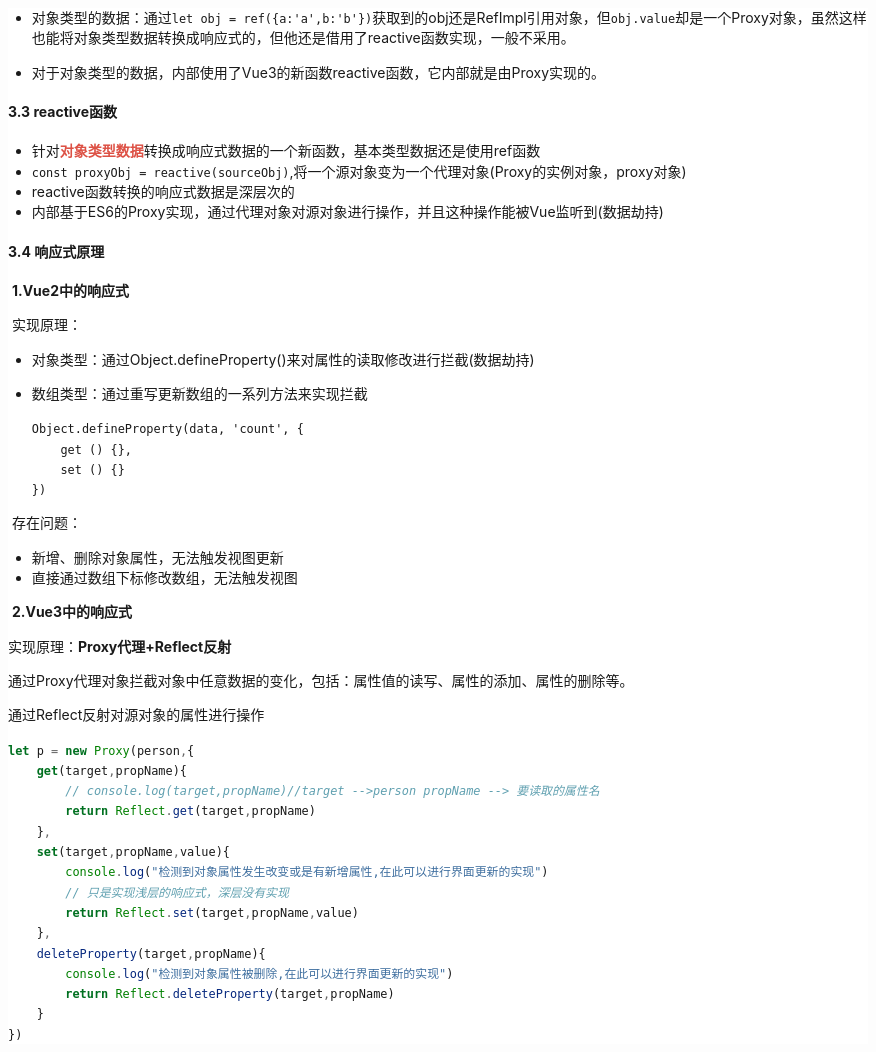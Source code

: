 - 对象类型的数据：通过`let obj = ref({a:'a',b:'b'})`获取到的obj还是RefImpl引用对象，但`obj.value`却是一个Proxy对象，虽然这样也能将对象类型数据转换成响应式的，但他还是借用了reactive函数实现，一般不采用。

- 对于对象类型的数据，内部使用了Vue3的新函数reactive函数，它内部就是由Proxy实现的。

#### 3.3 reactive函数

- 针对<strong style="color:#DD5145">对象类型数据</strong>转换成响应式数据的一个新函数，基本类型数据还是使用ref函数
- `const proxyObj = reactive(sourceObj)`,将一个源对象变为一个代理对象(Proxy的实例对象，proxy对象)
- reactive函数转换的响应式数据是深层次的
- 内部基于ES6的Proxy实现，通过代理对象对源对象进行操作，并且这种操作能被Vue监听到(数据劫持)

#### 3.4 响应式原理

​	**1.Vue2中的响应式**

​	实现原理：

- 对象类型：通过Object.defineProperty()来对属性的读取修改进行拦截(数据劫持)

- 数组类型：通过重写更新数组的一系列方法来实现拦截

  ```
  Object.defineProperty(data, 'count', {
      get () {}, 
      set () {}
  })
  ```

​	存在问题：

- 新增、删除对象属性，无法触发视图更新
- 直接通过数组下标修改数组，无法触发视图

​	**2.Vue3中的响应式**

实现原理：**Proxy代理+Reflect反射**

通过Proxy代理对象拦截对象中任意数据的变化，包括：属性值的读写、属性的添加、属性的删除等。

通过Reflect反射对源对象的属性进行操作

```js
let p = new Proxy(person,{
    get(target,propName){
        // console.log(target,propName)//target -->person propName --> 要读取的属性名
        return Reflect.get(target,propName)
    },
    set(target,propName,value){
        console.log("检测到对象属性发生改变或是有新增属性,在此可以进行界面更新的实现")
        // 只是实现浅层的响应式，深层没有实现
        return Reflect.set(target,propName,value)
    },
    deleteProperty(target,propName){
        console.log("检测到对象属性被删除,在此可以进行界面更新的实现")
        return Reflect.deleteProperty(target,propName)
    }
})
```
